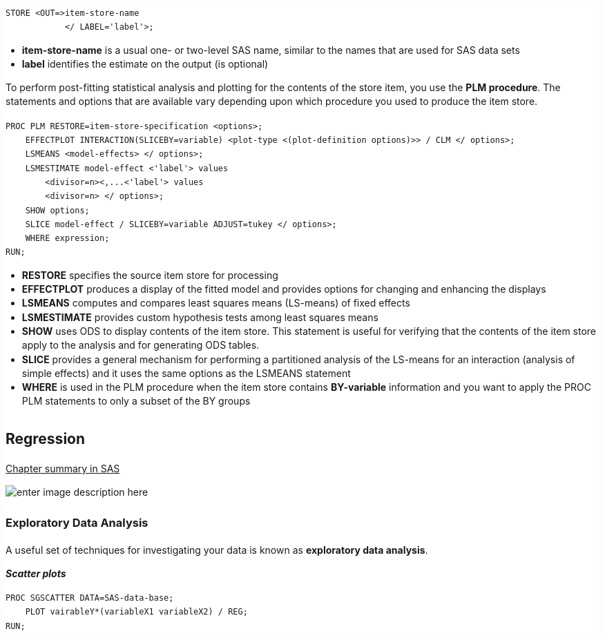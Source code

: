 ```
STORE <OUT=>item-store-name
			</ LABEL='label'>;
```
			
* **item-store-name** is a usual one- or two-level SAS name, similar to the names that are used for SAS data sets
* **label** identifies the estimate on the output (is optional)

To perform post-fitting statistical analysis and plotting for the contents of the store item, you use the **PLM procedure**. The statements and options that are available vary depending upon which procedure you used to produce the item store.

```
PROC PLM RESTORE=item-store-specification <options>;
	EFFECTPLOT INTERACTION(SLICEBY=variable) <plot-type <(plot-definition options)>> / CLM </ options>;
	LSMEANS <model-effects> </ options>;
	LSMESTIMATE model-effect <'label'> values
		<divisor=n><,...<'label'> values
		<divisor=n> </ options>;
	SHOW options;
	SLICE model-effect / SLICEBY=variable ADJUST=tukey </ options>;
	WHERE expression;
RUN;
```

* **RESTORE** specifies the source item store for processing
* **EFFECTPLOT** produces a display of the fitted model and provides options for changing and enhancing the displays
* **LSMEANS** computes and compares least squares means (LS-means) of fixed effects
* **LSMESTIMATE**	provides custom hypothesis tests among least squares means
* **SHOW** uses ODS to display contents of the item store. This statement is useful for verifying that the contents of the item store apply to the analysis and for generating ODS tables.
* **SLICE** provides a general mechanism for performing a partitioned analysis of the LS-means for an interaction (analysis of simple effects) and it uses the same options as the LSMEANS statement
* **WHERE** is used in the PLM procedure when the item store contains **BY-variable** information and you want to apply the PROC PLM statements to only a subset of the BY groups

## Regression
[Chapter summary in SAS](https://support.sas.com/edu/OLTRN/ECST131/m553/m553_6_a_sum.htm)

![enter image description here](https://lh3.googleusercontent.com/-Y-23_trrs6A/WON7VhnzxPI/AAAAAAAAADY/vRxCZowh9tItWRSSGTHZYpa2Ur4Qh97nwCLcB/s0/summary3-6.png "Summary lessons 3-6")

### Exploratory Data Analysis

A useful set of techniques for investigating your data is known as **exploratory data analysis**.

***Scatter plots***

```
PROC SGSCATTER DATA=SAS-data-base;
	PLOT vairableY*(variableX1 variableX2) / REG;
RUN;
```
